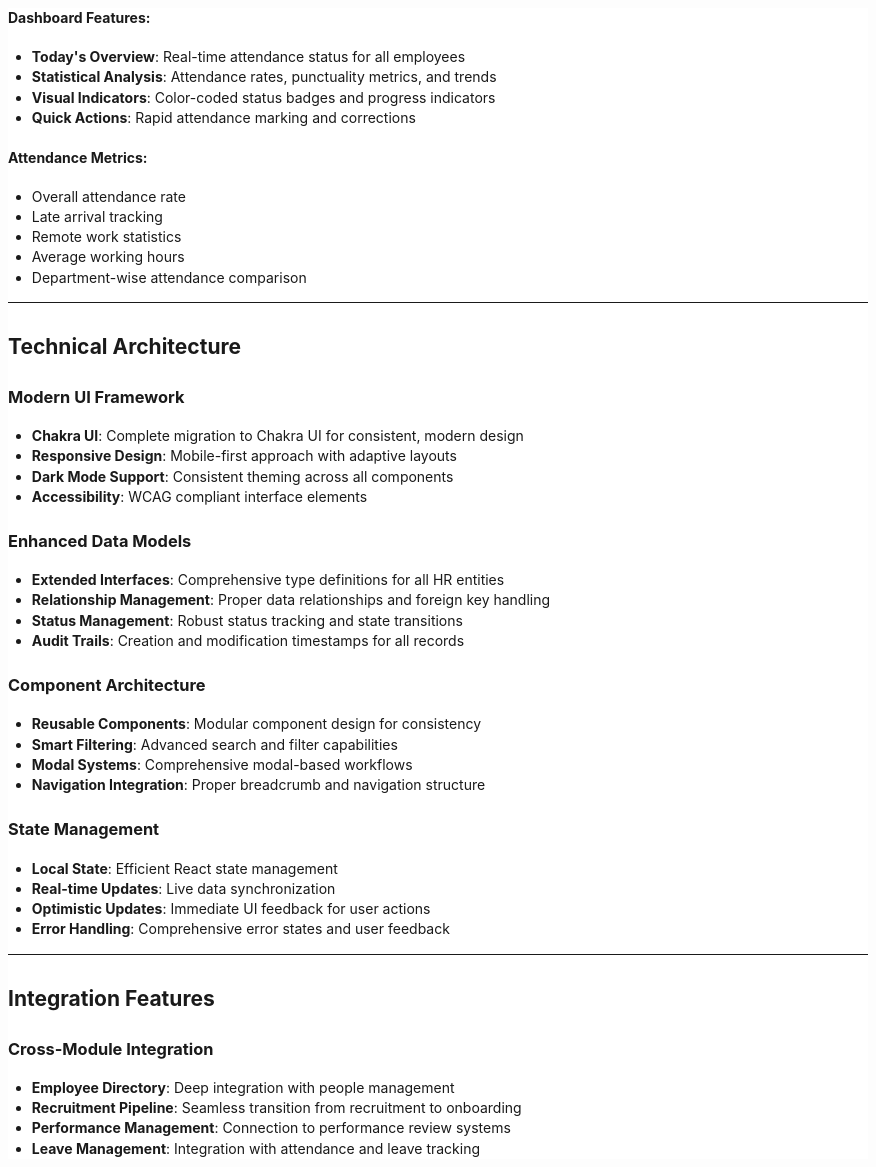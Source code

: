 #### Dashboard Features:
- **Today's Overview**: Real-time attendance status for all employees
- **Statistical Analysis**: Attendance rates, punctuality metrics, and trends
- **Visual Indicators**: Color-coded status badges and progress indicators
- **Quick Actions**: Rapid attendance marking and corrections

#### Attendance Metrics:
- Overall attendance rate
- Late arrival tracking
- Remote work statistics
- Average working hours
- Department-wise attendance comparison

---

## Technical Architecture

### Modern UI Framework
- **Chakra UI**: Complete migration to Chakra UI for consistent, modern design
- **Responsive Design**: Mobile-first approach with adaptive layouts
- **Dark Mode Support**: Consistent theming across all components
- **Accessibility**: WCAG compliant interface elements

### Enhanced Data Models
- **Extended Interfaces**: Comprehensive type definitions for all HR entities
- **Relationship Management**: Proper data relationships and foreign key handling
- **Status Management**: Robust status tracking and state transitions
- **Audit Trails**: Creation and modification timestamps for all records

### Component Architecture
- **Reusable Components**: Modular component design for consistency
- **Smart Filtering**: Advanced search and filter capabilities
- **Modal Systems**: Comprehensive modal-based workflows
- **Navigation Integration**: Proper breadcrumb and navigation structure

### State Management
- **Local State**: Efficient React state management
- **Real-time Updates**: Live data synchronization
- **Optimistic Updates**: Immediate UI feedback for user actions
- **Error Handling**: Comprehensive error states and user feedback

---

## Integration Features

### Cross-Module Integration
- **Employee Directory**: Deep integration with people management
- **Recruitment Pipeline**: Seamless transition from recruitment to onboarding
- **Performance Management**: Connection to performance review systems
- **Leave Management**: Integration with attendance and leave tracking
